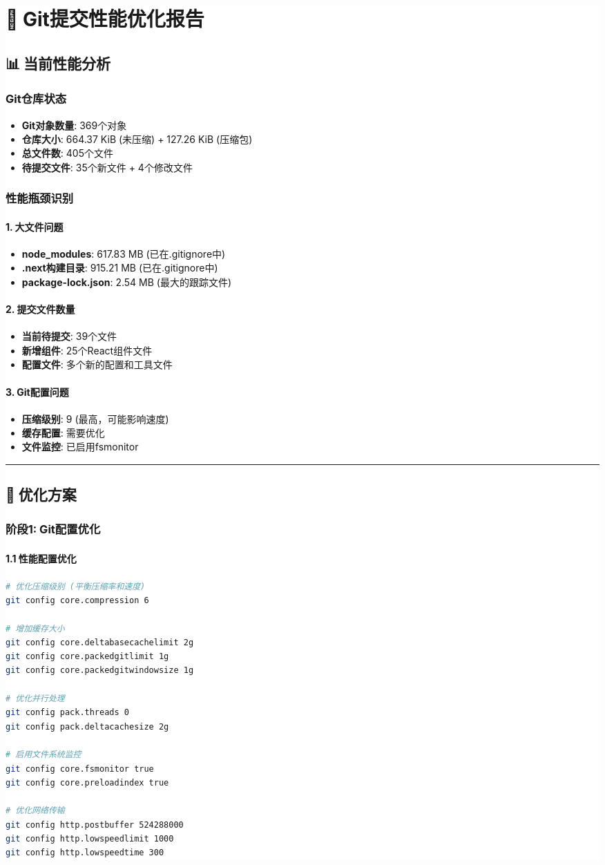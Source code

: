 # 🚀 Git提交性能优化报告

## 📊 **当前性能分析**

### **Git仓库状态**
- **Git对象数量**: 369个对象
- **仓库大小**: 664.37 KiB (未压缩) + 127.26 KiB (压缩包)
- **总文件数**: 405个文件
- **待提交文件**: 35个新文件 + 4个修改文件

### **性能瓶颈识别**

#### **1. 大文件问题**
- **node_modules**: 617.83 MB (已在.gitignore中)
- **.next构建目录**: 915.21 MB (已在.gitignore中)
- **package-lock.json**: 2.54 MB (最大的跟踪文件)

#### **2. 提交文件数量**
- **当前待提交**: 39个文件
- **新增组件**: 25个React组件文件
- **配置文件**: 多个新的配置和工具文件

#### **3. Git配置问题**
- **压缩级别**: 9 (最高，可能影响速度)
- **缓存配置**: 需要优化
- **文件监控**: 已启用fsmonitor

---

## 🔧 **优化方案**

### **阶段1: Git配置优化**

#### **1.1 性能配置优化**
```bash
# 优化压缩级别 (平衡压缩率和速度)
git config core.compression 6

# 增加缓存大小
git config core.deltabasecachelimit 2g
git config core.packedgitlimit 1g
git config core.packedgitwindowsize 1g

# 优化并行处理
git config pack.threads 0
git config pack.deltacachesize 2g

# 启用文件系统监控
git config core.fsmonitor true
git config core.preloadindex true

# 优化网络传输
git config http.postbuffer 524288000
git config http.lowspeedlimit 1000
git config http.lowspeedtime 300
```
